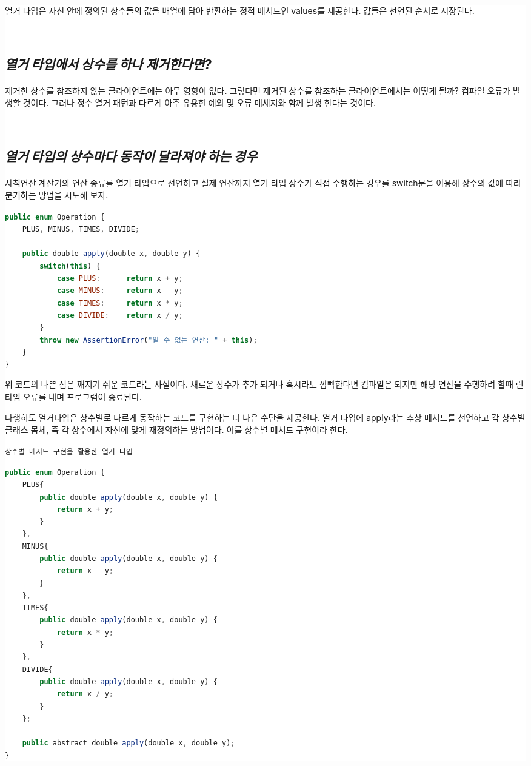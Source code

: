 열거 타입은 자신 안에 정의된 상수들의 값을 배열에 담아 반환하는 정적 메서드인 values를 제공한다. 값들은 선언된 순서로 저장된다.

<br>

## _열거 타입에서 상수를 하나 제거한다면?_

제거한 상수를 참조하지 않는 클라이언트에는 아무 영향이 없다. 그렇다면 제거된 상수를 참조하는 클라이언트에서는 어떻게 될까? 컴파일 오류가 발생할 것이다. 그러나 정수 열거 패턴과 다르게 아주 유용한 예외 및 오류 메세지와 함께 발생 한다는 것이다.

<br>

## _열거 타입의 상수마다 동작이 달라져야 하는 경우_

사칙연산 계산기의 연산 종류를 열거 타입으로 선언하고 실제 연산까지 열거 타입 상수가 직접 수행하는 경우를 switch문을 이용해 상수의 값에 따라 분기하는 방법을 시도해 보자.

```js
public enum Operation {
    PLUS, MINUS, TIMES, DIVIDE;

    public double apply(double x, double y) {
        switch(this) {
            case PLUS:      return x + y;
            case MINUS:     return x - y;
            case TIMES:     return x * y;
            case DIVIDE:    return x / y;
        }
        throw new AssertionError("알 수 없는 연산: " + this);
    }
}
```

위 코드의 나쁜 점은 깨지기 쉬운 코드라는 사실이다. 새로운 상수가 추가 되거나 혹시라도 깜빡한다면 컴파일은 되지만 해당 연산을 수행하려 할때 런타임 오류를 내며 프로그램이 종료된다.

다행히도 열거타입은 상수별로 다르게 동작하는 코드를 구현하는 더 나은 수단을 제공한다. 열거 타입에 apply라는 추상 메서드를 선언하고 각 상수별 클래스 몸체, 즉 각 상수에서 자신에 맞게 재정의하는 방법이다. 이를 상수별 메서드 구현이라 한다.

`상수별 메서드 구현을 활용한 열거 타입`

```js
public enum Operation {
    PLUS{
        public double apply(double x, double y) {
            return x + y;
        }
    },
    MINUS{
        public double apply(double x, double y) {
            return x - y;
        }
    },
    TIMES{
        public double apply(double x, double y) {
            return x * y;
        }
    },
    DIVIDE{
        public double apply(double x, double y) {
            return x / y;
        }
    };

    public abstract double apply(double x, double y);
}
```
